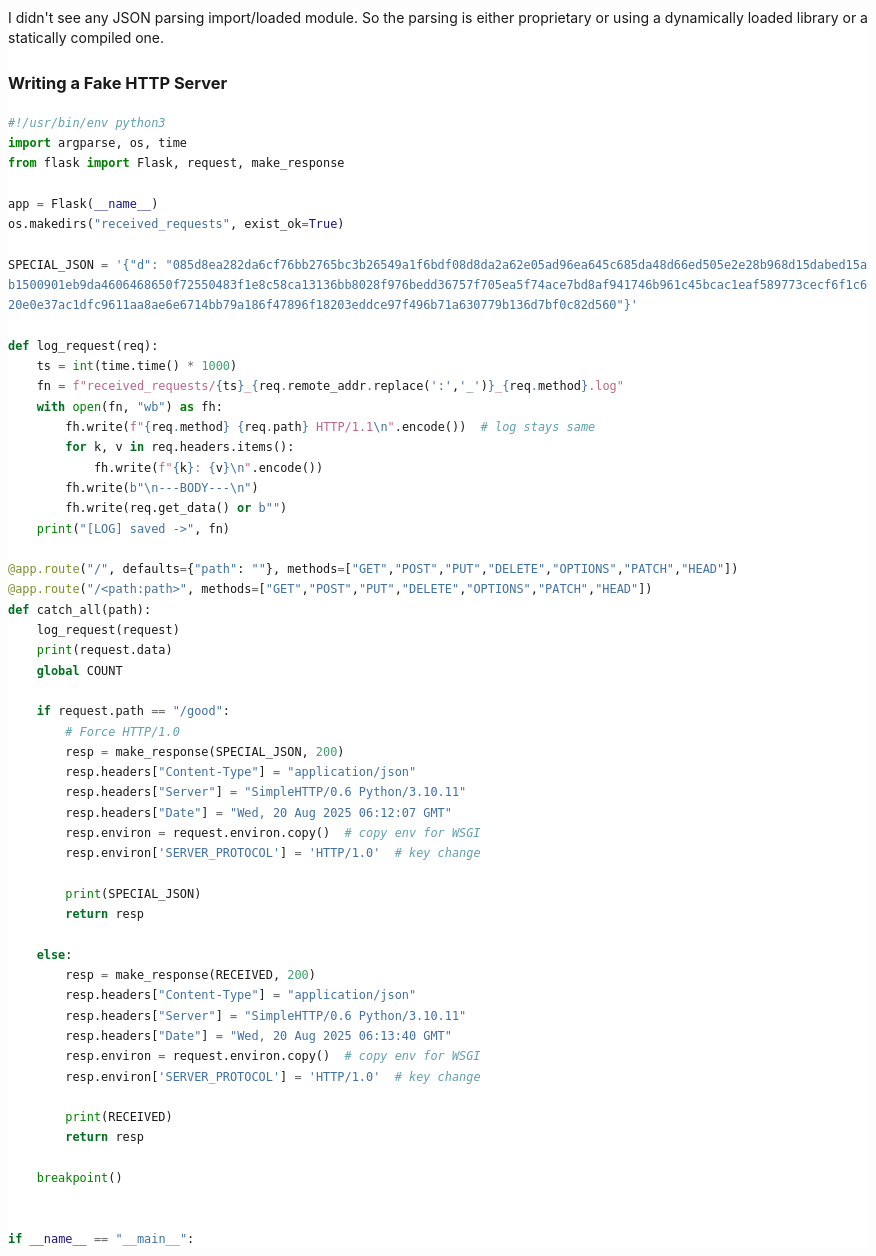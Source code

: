 I didn't see any JSON parsing import/loaded module. So the parsing is either proprietary or using a dynamically loaded library or a statically compiled one.
### Writing a Fake HTTP Server

```python
#!/usr/bin/env python3
import argparse, os, time
from flask import Flask, request, make_response

app = Flask(__name__)
os.makedirs("received_requests", exist_ok=True)

SPECIAL_JSON = '{"d": "085d8ea282da6cf76bb2765bc3b26549a1f6bdf08d8da2a62e05ad96ea645c685da48d66ed505e2e28b968d15dabed15ab1500901eb9da4606468650f72550483f1e8c58ca13136bb8028f976bedd36757f705ea5f74ace7bd8af941746b961c45bcac1eaf589773cecf6f1c620e0e37ac1dfc9611aa8ae6e6714bb79a186f47896f18203eddce97f496b71a630779b136d7bf0c82d560"}'

def log_request(req):
    ts = int(time.time() * 1000)
    fn = f"received_requests/{ts}_{req.remote_addr.replace(':','_')}_{req.method}.log"
    with open(fn, "wb") as fh:
        fh.write(f"{req.method} {req.path} HTTP/1.1\n".encode())  # log stays same
        for k, v in req.headers.items():
            fh.write(f"{k}: {v}\n".encode())
        fh.write(b"\n---BODY---\n")
        fh.write(req.get_data() or b"")
    print("[LOG] saved ->", fn)

@app.route("/", defaults={"path": ""}, methods=["GET","POST","PUT","DELETE","OPTIONS","PATCH","HEAD"])
@app.route("/<path:path>", methods=["GET","POST","PUT","DELETE","OPTIONS","PATCH","HEAD"])
def catch_all(path):
    log_request(request)
    print(request.data)
    global COUNT

    if request.path == "/good":
        # Force HTTP/1.0
        resp = make_response(SPECIAL_JSON, 200)
        resp.headers["Content-Type"] = "application/json"
        resp.headers["Server"] = "SimpleHTTP/0.6 Python/3.10.11"
        resp.headers["Date"] = "Wed, 20 Aug 2025 06:12:07 GMT"
        resp.environ = request.environ.copy()  # copy env for WSGI
        resp.environ['SERVER_PROTOCOL'] = 'HTTP/1.0'  # key change

        print(SPECIAL_JSON)
        return resp

    else:
        resp = make_response(RECEIVED, 200)
        resp.headers["Content-Type"] = "application/json"
        resp.headers["Server"] = "SimpleHTTP/0.6 Python/3.10.11"
        resp.headers["Date"] = "Wed, 20 Aug 2025 06:13:40 GMT"
        resp.environ = request.environ.copy()  # copy env for WSGI
        resp.environ['SERVER_PROTOCOL'] = 'HTTP/1.0'  # key change

        print(RECEIVED)
        return resp
    
    breakpoint()


if __name__ == "__main__":
```